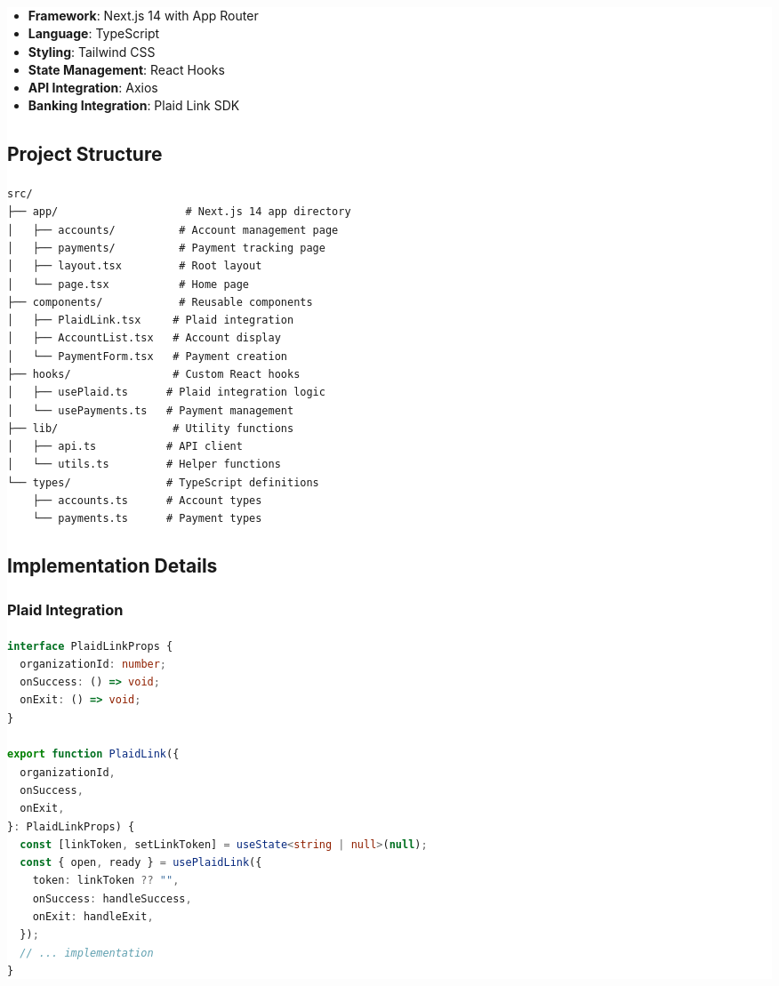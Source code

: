 - **Framework**: Next.js 14 with App Router
- **Language**: TypeScript
- **Styling**: Tailwind CSS
- **State Management**: React Hooks
- **API Integration**: Axios
- **Banking Integration**: Plaid Link SDK

## Project Structure

```
src/
├── app/                    # Next.js 14 app directory
│   ├── accounts/          # Account management page
│   ├── payments/          # Payment tracking page
│   ├── layout.tsx         # Root layout
│   └── page.tsx           # Home page
├── components/            # Reusable components
│   ├── PlaidLink.tsx     # Plaid integration
│   ├── AccountList.tsx   # Account display
│   └── PaymentForm.tsx   # Payment creation
├── hooks/                # Custom React hooks
│   ├── usePlaid.ts      # Plaid integration logic
│   └── usePayments.ts   # Payment management
├── lib/                  # Utility functions
│   ├── api.ts           # API client
│   └── utils.ts         # Helper functions
└── types/               # TypeScript definitions
    ├── accounts.ts      # Account types
    └── payments.ts      # Payment types
```

## Implementation Details

### Plaid Integration

```typescript
interface PlaidLinkProps {
  organizationId: number;
  onSuccess: () => void;
  onExit: () => void;
}

export function PlaidLink({
  organizationId,
  onSuccess,
  onExit,
}: PlaidLinkProps) {
  const [linkToken, setLinkToken] = useState<string | null>(null);
  const { open, ready } = usePlaidLink({
    token: linkToken ?? "",
    onSuccess: handleSuccess,
    onExit: handleExit,
  });
  // ... implementation
}
```
